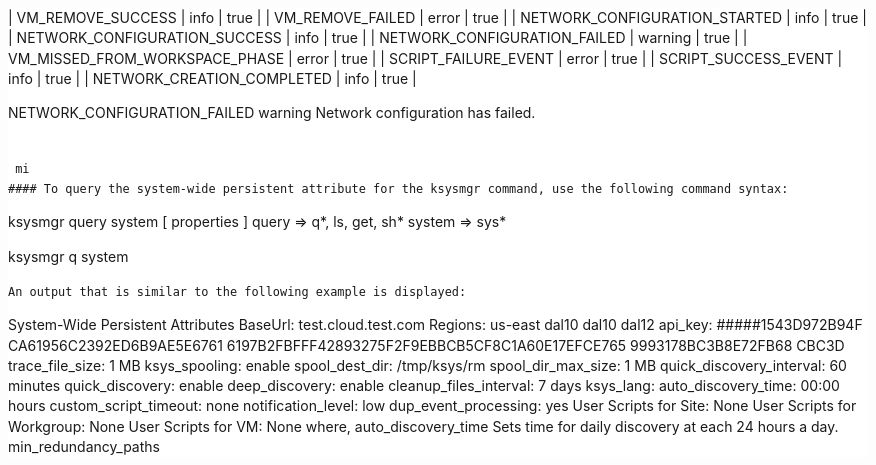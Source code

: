 | VM_REMOVE_SUCCESS | info | true |
| VM_REMOVE_FAILED | error | true |
| NETWORK_CONFIGURATION_STARTED | info | true |
| NETWORK_CONFIGURATION_SUCCESS | info | true |
| NETWORK_CONFIGURATION_FAILED | warning | true |
| VM_MISSED_FROM_WORKSPACE_PHASE | error | true |
| SCRIPT_FAILURE_EVENT | error | true |
| SCRIPT_SUCCESS_EVENT | info | true |
| NETWORK_CREATION_COMPLETED | info | true |


NETWORK_CONFIGURATION_FAILED warning Network configuration has failed.

```
 
 mi
#### To query the system-wide persistent attribute for the ksysmgr command, use the following command syntax:

```
ksysmgr query system [ properties ]
query => q*, ls, get, sh*
system => sys*
```

```
ksysmgr q system
```
An output that is similar to the following example is displayed:
```
System-Wide Persistent Attributes
BaseUrl: test.cloud.test.com
Regions: us-east
dal10
dal10
dal12
api_key: #####1543D972B94F CA61956C2392ED6B9AE5E6761 6197B2FBFFF42893275F2F9EBBCB5CF8C1A60E17EFCE765 9993178BC3B8E72FB68 CBC3D
trace_file_size: 1 MB
ksys_spooling: enable
spool_dest_dir: /tmp/ksys/rm
spool_dir_max_size: 1 MB
quick_discovery_interval: 60 minutes
quick_discovery: enable
deep_discovery: enable
cleanup_files_interval: 7 days
ksys_lang:
auto_discovery_time: 00:00 hours
custom_script_timeout: none
notification_level: low
dup_event_processing: yes
User Scripts for Site: None
User Scripts for Workgroup: None
User Scripts for VM: None
where,
auto_discovery_time
Sets time for daily discovery at each 24 hours a day.
min_redundancy_paths